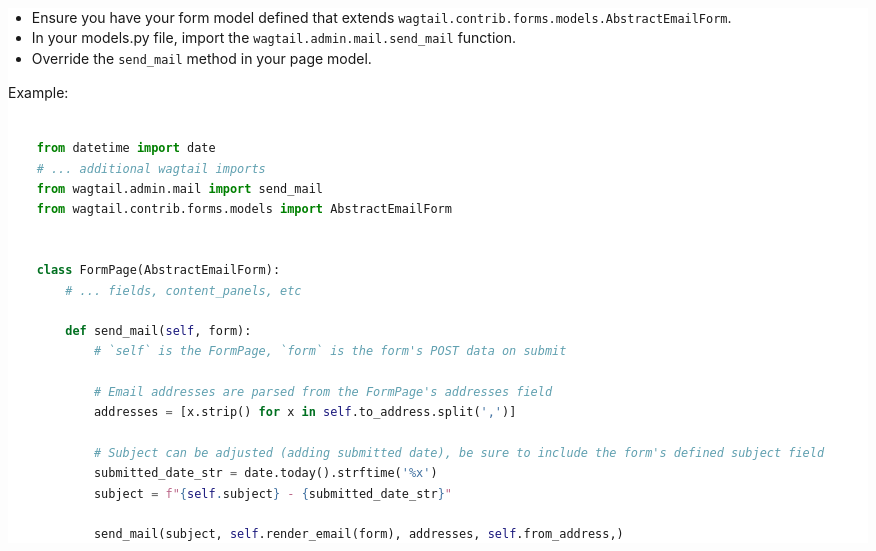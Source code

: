 * Ensure you have your form model defined that extends `wagtail.contrib.forms.models.AbstractEmailForm`.
* In your models.py file, import the `wagtail.admin.mail.send_mail` function.
* Override the `send_mail` method in your page model.


Example:

```python

    from datetime import date
    # ... additional wagtail imports
    from wagtail.admin.mail import send_mail
    from wagtail.contrib.forms.models import AbstractEmailForm


    class FormPage(AbstractEmailForm):
        # ... fields, content_panels, etc

        def send_mail(self, form):
            # `self` is the FormPage, `form` is the form's POST data on submit

            # Email addresses are parsed from the FormPage's addresses field
            addresses = [x.strip() for x in self.to_address.split(',')]

            # Subject can be adjusted (adding submitted date), be sure to include the form's defined subject field
            submitted_date_str = date.today().strftime('%x')
            subject = f"{self.subject} - {submitted_date_str}"

            send_mail(subject, self.render_email(form), addresses, self.from_address,)
```
